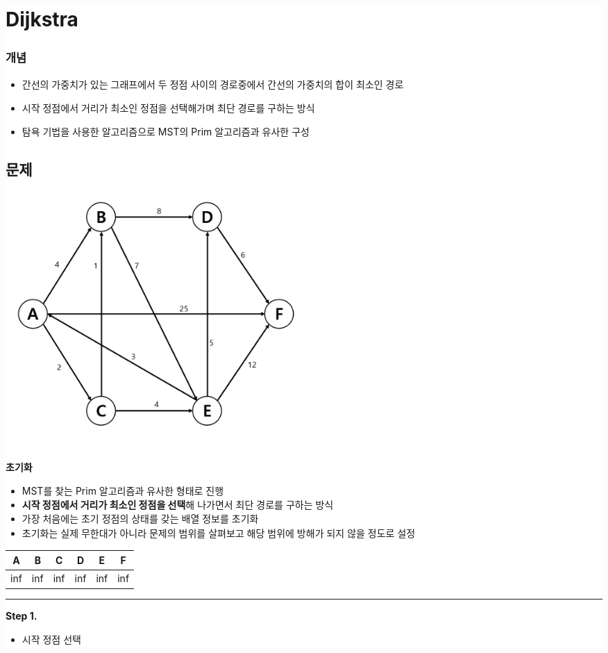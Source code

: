 # Dijkstra

### 개념

- 간선의 가중치가 있는 그래프에서 두 정점 사이의 경로중에서 간선의 가중치의 합이 최소인 경로

- 시작 정점에서 거리가 최소인 정점을 선택해가며 최단 경로를 구하는 방식

- 탐욕 기법을 사용한 알고리즘으로 MST의 Prim 알고리즘과 유사한 구성



## 문제

![](해설/다익스트라.png)



**초기화**

- MST를 찾는 Prim 알고리즘과 유사한 형태로 진행
- **시작 정점에서 거리가 최소인 정점을 선택**해 나가면서 최단 경로를 구하는 방식
- 가장 처음에는 초기 정점의 상태를 갖는 배열 정보를 초기화 
- 초기화는 실제 무한대가 아니라 문제의 범위를 살펴보고 해당 범위에 방해가 되지 않을 정도로 설정

| A    | B    | C    | D    | E    | F    |
| ---- | ---- | ---- | ---- | ---- | ---- |
| inf  | inf  | inf  | inf  | inf  | inf  |

---



**Step 1.**

- 시작 정점 선택 

